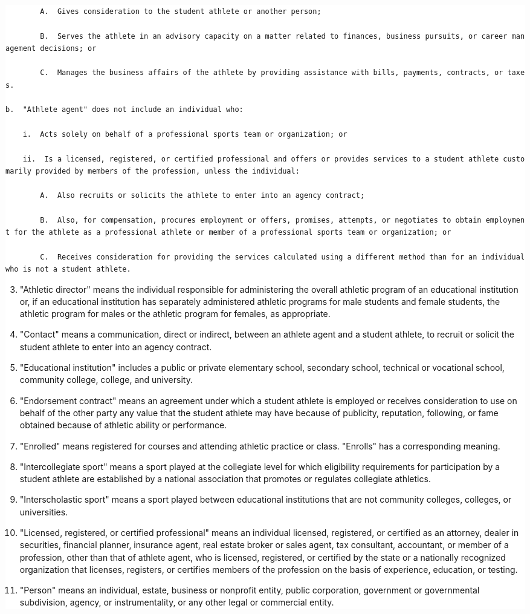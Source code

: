             A.  Gives consideration to the student athlete or another person;

            B.  Serves the athlete in an advisory capacity on a matter related to finances, business pursuits, or career management decisions; or

            C.  Manages the business affairs of the athlete by providing assistance with bills, payments, contracts, or taxes.

    b.  "Athlete agent" does not include an individual who:

        i.  Acts solely on behalf of a professional sports team or organization; or

        ii.  Is a licensed, registered, or certified professional and offers or provides services to a student athlete customarily provided by members of the profession, unless the individual:

            A.  Also recruits or solicits the athlete to enter into an agency contract;

            B.  Also, for compensation, procures employment or offers, promises, attempts, or negotiates to obtain employment for the athlete as a professional athlete or member of a professional sports team or organization; or

            C.  Receives consideration for providing the services calculated using a different method than for an individual who is not a student athlete.

3. "Athletic director" means the individual responsible for administering the overall athletic program of an educational institution or, if an educational institution has separately administered athletic programs for male students and female students, the athletic program for males or the athletic program for females, as appropriate.

4. "Contact" means a communication, direct or indirect, between an athlete agent and a student athlete, to recruit or solicit the student athlete to enter into an agency contract.

5. "Educational institution" includes a public or private elementary school, secondary school, technical or vocational school, community college, college, and university.

6. "Endorsement contract" means an agreement under which a student athlete is employed or receives consideration to use on behalf of the other party any value that the student athlete may have because of publicity, reputation, following, or fame obtained because of athletic ability or performance.

7. "Enrolled" means registered for courses and attending athletic practice or class. "Enrolls" has a corresponding meaning.

8. "Intercollegiate sport" means a sport played at the collegiate level for which eligibility requirements for participation by a student athlete are established by a national association that promotes or regulates collegiate athletics.

9. "Interscholastic sport" means a sport played between educational institutions that are not community colleges, colleges, or universities.

10. "Licensed, registered, or certified professional" means an individual licensed, registered, or certified as an attorney, dealer in securities, financial planner, insurance agent, real estate broker or sales agent, tax consultant, accountant, or member of a profession, other than that of athlete agent, who is licensed, registered, or certified by the state or a nationally recognized organization that licenses, registers, or certifies members of the profession on the basis of experience, education, or testing.

11. "Person" means an individual, estate, business or nonprofit entity, public corporation, government or governmental subdivision, agency, or instrumentality, or any other legal or commercial entity.
